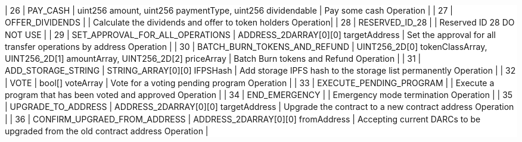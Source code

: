 | 26        | PAY_CASH                                     | uint256 amount, uint256 paymentType, uint256 dividendable | Pay some cash Operation                                     |
| 27        | OFFER_DIVIDENDS                              |                                                          | Calculate the dividends and offer to token holders Operation|
| 28        | RESERVED_ID_28                               |                                                          | Reserved ID 28 DO NOT USE                                    |
| 29        | SET_APPROVAL_FOR_ALL_OPERATIONS              | ADDRESS_2DARRAY[0][0] targetAddress                                          | Set the approval for all transfer operations by address Operation |
| 30        | BATCH_BURN_TOKENS_AND_REFUND                 | UINT256_2D[0] tokenClassArray, UINT256_2D[1] amountArray, UINT256_2D[2] priceArray | Batch Burn tokens and Refund Operation                      |
| 31        | ADD_STORAGE_STRING                        | STRING_ARRAY[0][0] IFPSHash                              | Add storage IPFS hash to the storage list permanently Operation |
| 32        | VOTE                                         | bool[] voteArray                                       | Vote for a voting pending program Operation                 |
| 33        | EXECUTE_PENDING_PROGRAM                               |                                                          | Execute a program that has been voted and approved Operation |
| 34        | END_EMERGENCY                                |                                                          | Emergency mode termination Operation                       |
| 35        | UPGRADE_TO_ADDRESS                           | ADDRESS_2DARRAY[0][0] targetAddress  | Upgrade the contract to a new contract address Operation     |
| 36        | CONFIRM_UPGRAED_FROM_ADDRESS                 | ADDRESS_2DARRAY[0][0] fromAddress   | Accepting current DARCs to be upgraded from the old contract address Operation |
